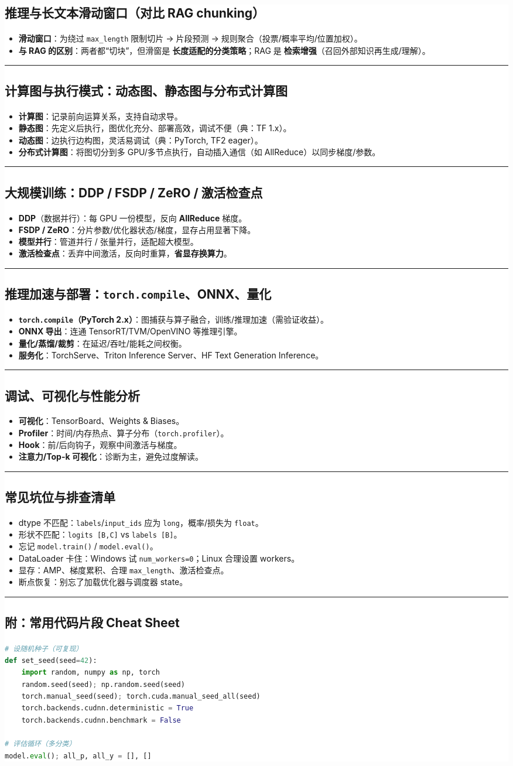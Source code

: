 ## 推理与长文本滑动窗口（对比 RAG chunking）
- **滑动窗口**：为绕过 `max_length` 限制切片 → 片段预测 → 规则聚合（投票/概率平均/位置加权）。
- **与 RAG 的区别**：两者都“切块”，但滑窗是 **长度适配的分类策略**；RAG 是 **检索增强**（召回外部知识再生成/理解）。

---

## 计算图与执行模式：动态图、静态图与分布式计算图
- **计算图**：记录前向运算关系，支持自动求导。
- **静态图**：先定义后执行，图优化充分、部署高效，调试不便（典：TF 1.x）。
- **动态图**：边执行边构图，灵活易调试（典：PyTorch, TF2 eager）。
- **分布式计算图**：将图切分到多 GPU/多节点执行，自动插入通信（如 AllReduce）以同步梯度/参数。

---

## 大规模训练：DDP / FSDP / ZeRO / 激活检查点
- **DDP**（数据并行）：每 GPU 一份模型，反向 **AllReduce** 梯度。
- **FSDP / ZeRO**：分片参数/优化器状态/梯度，显存占用显著下降。
- **模型并行**：管道并行 / 张量并行，适配超大模型。
- **激活检查点**：丢弃中间激活，反向时重算，**省显存换算力**。

---

## 推理加速与部署：`torch.compile`、ONNX、量化
- **`torch.compile`（PyTorch 2.x）**：图捕获与算子融合，训练/推理加速（需验证收益）。
- **ONNX 导出**：连通 TensorRT/TVM/OpenVINO 等推理引擎。
- **量化/蒸馏/裁剪**：在延迟/吞吐/能耗之间权衡。
- **服务化**：TorchServe、Triton Inference Server、HF Text Generation Inference。

---

## 调试、可视化与性能分析
- **可视化**：TensorBoard、Weights & Biases。
- **Profiler**：时间/内存热点、算子分布（`torch.profiler`）。
- **Hook**：前/后向钩子，观察中间激活与梯度。
- **注意力/Top-k 可视化**：诊断为主，避免过度解读。

---

## 常见坑位与排查清单
- dtype 不匹配：`labels`/`input_ids` 应为 `long`，概率/损失为 `float`。
- 形状不匹配：`logits [B,C]` vs `labels [B]`。
- 忘记 `model.train()` / `model.eval()`。
- DataLoader 卡住：Windows 试 `num_workers=0`；Linux 合理设置 workers。
- 显存：AMP、梯度累积、合理 `max_length`、激活检查点。
- 断点恢复：别忘了加载优化器与调度器 state。

---

## 附：常用代码片段 Cheat Sheet
```python
# 设随机种子（可复现）
def set_seed(seed=42):
    import random, numpy as np, torch
    random.seed(seed); np.random.seed(seed)
    torch.manual_seed(seed); torch.cuda.manual_seed_all(seed)
    torch.backends.cudnn.deterministic = True
    torch.backends.cudnn.benchmark = False

# 评估循环（多分类）
model.eval(); all_p, all_y = [], []
```